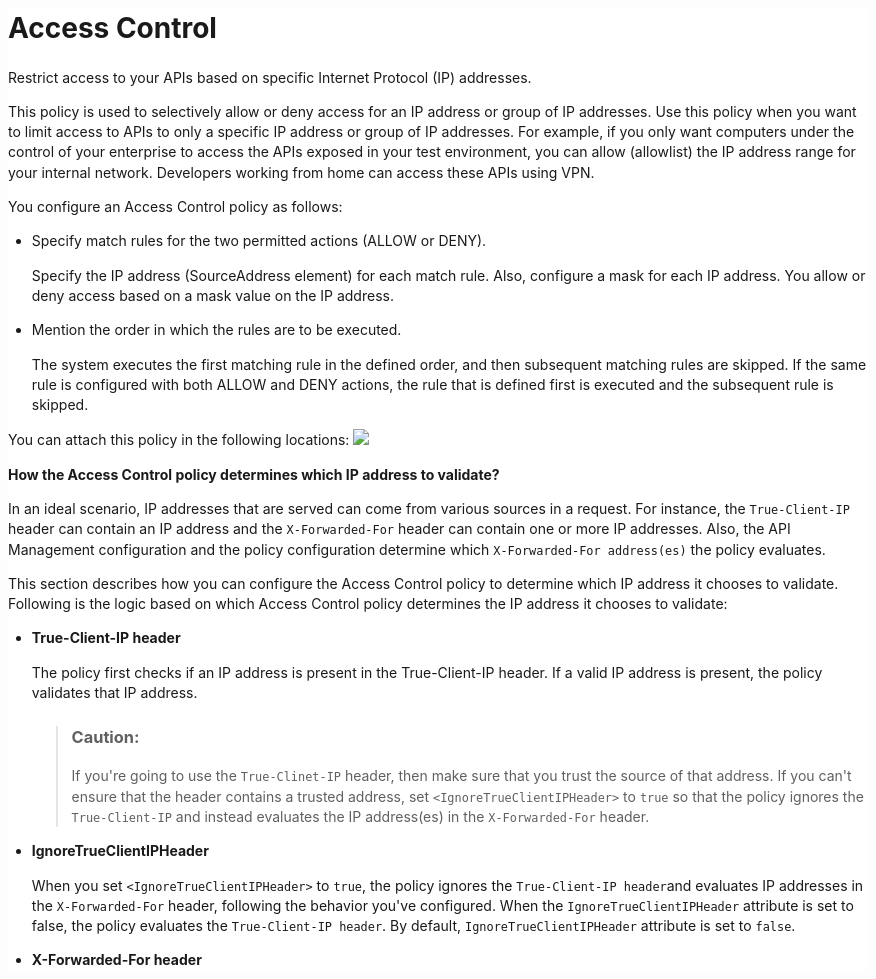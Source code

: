 

# Access Control

Restrict access to your APIs based on specific Internet Protocol \(IP\) addresses.

This policy is used to selectively allow or deny access for an IP address or group of IP addresses. Use this policy when you want to limit access to APIs to only a specific IP address or group of IP addresses. For example, if you only want computers under the control of your enterprise to access the APIs exposed in your test environment, you can allow \(allowlist\) the IP address range for your internal network. Developers working from home can access these APIs using VPN.

You configure an Access Control policy as follows:

-   Specify match rules for the two permitted actions \(ALLOW or DENY\).

    Specify the IP address \(SourceAddress element\) for each match rule. Also, configure a mask for each IP address. You allow or deny access based on a mask value on the IP address.


-   Mention the order in which the rules are to be executed.

    The system executes the first matching rule in the defined order, and then subsequent matching rules are skipped. If the same rule is configured with both ALLOW and DENY actions, the rule that is defined first is executed and the subsequent rule is skipped.


You can attach this policy in the following locations: ![](images/Flow_policy_116062b.png)

**How the Access Control policy determines which IP address to validate?**

In an ideal scenario, IP addresses that are served can come from various sources in a request. For instance, the `True-Client-IP` header can contain an IP address and the `X-Forwarded-For` header can contain one or more IP addresses. Also, the API Management configuration and the policy configuration determine which `X-Forwarded-For address(es)` the policy evaluates.

This section describes how you can configure the Access Control policy to determine which IP address it chooses to validate. Following is the logic based on which Access Control policy determines the IP address it chooses to validate:

-   **True-Client-IP header**

    The policy first checks if an IP address is present in the True-Client-IP header. If a valid IP address is present, the policy validates that IP address.

    > ### Caution:  
    > If you're going to use the `True-Clinet-IP` header, then make sure that you trust the source of that address. If you can't ensure that the header contains a trusted address, set `<IgnoreTrueClientIPHeader>` to `true` so that the policy ignores the `True-Client-IP` and instead evaluates the IP address\(es\) in the `X-Forwarded-For` header.

-   **IgnoreTrueClientIPHeader**

    When you set `<IgnoreTrueClientIPHeader>` to `true`, the policy ignores the `True-Client-IP header`and evaluates IP addresses in the `X-Forwarded-For` header, following the behavior you've configured. When the `IgnoreTrueClientIPHeader` attribute is set to false, the policy evaluates the `True-Client-IP header`. By default, `IgnoreTrueClientIPHeader` attribute is set to `false`.

-   **X-Forwarded-For header**
